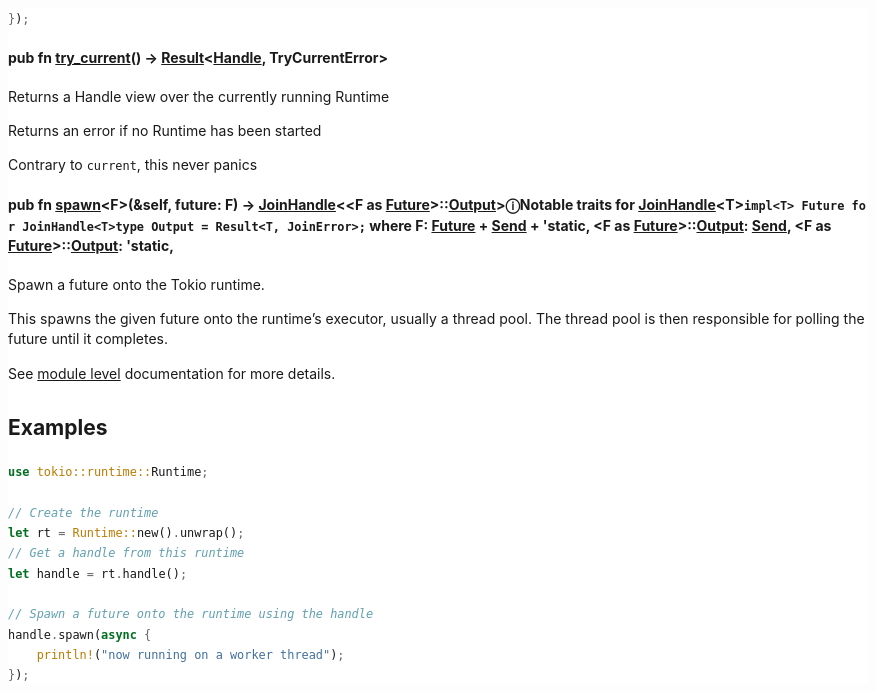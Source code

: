 ```rs
});
```

#### pub fn [try_current](/docs/api/rust/tauri/about:blank#method.try_current)() -> [Result](https://doc.rust-lang.org/1.54.0/core/result/enum.Result.html "enum core::result::Result")&lt;[Handle](/docs/api/rust/tauri/struct.Handle "struct tauri::async_runtime::Handle"), TryCurrentError>

Returns a Handle view over the currently running Runtime

Returns an error if no Runtime has been started

Contrary to `current`, this never panics

#### pub fn [spawn](/docs/api/rust/tauri/about:blank#method.spawn)&lt;F>(&self, future: F) -> [JoinHandle](/docs/api/rust/tauri/struct.TokioJoinHandle "struct tauri::async_runtime::TokioJoinHandle")&lt;&lt;F as [Future](https://doc.rust-lang.org/1.54.0/core/future/future/trait.Future.html "trait core::future::future::Future")>::[Output](https://doc.rust-lang.org/1.54.0/core/future/future/trait.Future.html#associatedtype.Output "type core::future::future::Future::Output")>ⓘNotable traits for [JoinHandle](/docs/api/rust/tauri/struct.TokioJoinHandle "struct tauri::async_runtime::TokioJoinHandle")&lt;T>`impl<T> Future for JoinHandle<T>type Output = Result<T, JoinError>;` where F: [Future](https://doc.rust-lang.org/1.54.0/core/future/future/trait.Future.html "trait core::future::future::Future") + [Send](https://doc.rust-lang.org/1.54.0/core/marker/trait.Send.html "trait core::marker::Send") + 'static, &lt;F as [Future](https://doc.rust-lang.org/1.54.0/core/future/future/trait.Future.html "trait core::future::future::Future")>::[Output](https://doc.rust-lang.org/1.54.0/core/future/future/trait.Future.html#associatedtype.Output "type core::future::future::Future::Output"): [Send](https://doc.rust-lang.org/1.54.0/core/marker/trait.Send.html "trait core::marker::Send"), &lt;F as [Future](https://doc.rust-lang.org/1.54.0/core/future/future/trait.Future.html "trait core::future::future::Future")>::[Output](https://doc.rust-lang.org/1.54.0/core/future/future/trait.Future.html#associatedtype.Output "type core::future::future::Future::Output"): 'static,

Spawn a future onto the Tokio runtime.

This spawns the given future onto the runtime’s executor, usually a thread pool. The thread pool is then responsible for polling the future until it completes.

See [module level](/docs/api/rust/tauri/index) documentation for more details.

## Examples

```rs
use tokio::runtime::Runtime;

// Create the runtime
let rt = Runtime::new().unwrap();
// Get a handle from this runtime
let handle = rt.handle();

// Spawn a future onto the runtime using the handle
handle.spawn(async {
    println!("now running on a worker thread");
});
```
